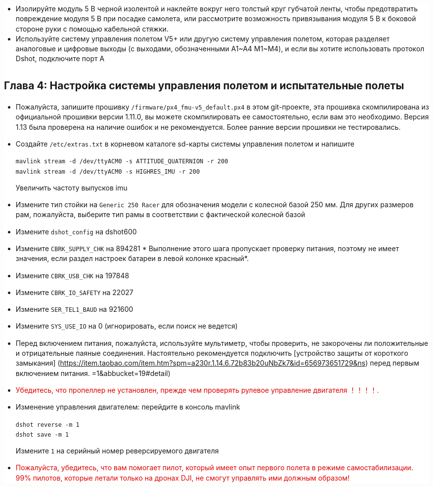 * Изолируйте модуль 5 В черной изолентой и наклейте вокруг него толстый круг губчатой ленты, чтобы предотвратить повреждение модуля 5 В при посадке самолета, или рассмотрите возможность привязывания модуля 5 В к боковой стороне руки с помощью кабельной стяжки.
* Используйте систему управления полетом V5+ или другую систему управления полетом, которая разделяет аналоговые и цифровые выходы (с выходами, обозначенными A1~A4 M1~M4), и если вы хотите использовать протокол Dshot, подключите порт A

## Глава 4: Настройка системы управления полетом и испытательные полеты

* Пожалуйста, запишите прошивку `/firmware/px4_fmu-v5_default.px4` в этом git-проекте, эта прошивка скомпилирована из официальной прошивки версии 1.11.0, вы можете скомпилировать ее самостоятельно, если вам это необходимо. Версия 1.13 была проверена на наличие ошибок и не рекомендуется. Более ранние версии прошивки не тестировались.

* Создайте `/etc/extras.txt` в корневом каталоге sd-карты системы управления полетом и напишите

  ```
  mavlink stream -d /dev/ttyACM0 -s ATTITUDE_QUATERNION -r 200
  mavlink stream -d /dev/ttyACM0 -s HIGHRES_IMU -r 200
  ```
  
  Увеличить частоту выпусков imu	
  
* Измените тип стойки на `Generic 250 Racer` для обозначения модели с колесной базой 250 мм. Для других размеров рам, пожалуйста, выберите тип рамы в соответствии с фактической колесной базой

* Измените `dshot_config` на dshot600

* Измените `CBRK_SUPPLY_CHK` на 894281 * Выполнение этого шага пропускает проверку питания, поэтому не имеет значения, если раздел настроек батареи в левой колонке красный*.

* Измените `CBRK_USB_CHK` на 197848

* Измените `CBRK_IO_SAFETY` на 22027

* Измените `SER_TEL1_BAUD` на 921600

* Измените `SYS_USE_IO` на 0 (игнорировать, если поиск не ведется)

* Перед включением питания, пожалуйста, используйте мультиметр, чтобы проверить, не закорочены ли положительные и отрицательные паяные соединения. Настоятельно рекомендуется подключить [устройство защиты от короткого замыкания] (https://item.taobao.com/item.htm?spm=a230r.1.14.6.72b83b20uNbZk7&id=656973651729&ns) перед первым включением питания. =1&abbucket=19#detail)

* <font color="#dd0000">Убедитесь, что пропеллер не установлен, прежде чем проверять рулевое управление двигателя ！！！！.</font>

* Изменение управления двигателем: перейдите в консоль mavlink

  ```
  dshot reverse -m 1
  dshot save -m 1
  ```

  Измените `1` на серийный номер реверсируемого двигателя
  
* <font color="#dd0000">Пожалуйста, убедитесь, что вам помогает пилот, который имеет опыт первого полета в режиме самостабилизации. 99% пилотов, которые летали только на дронах DJI, не смогут управлять ими должным образом!</font>
